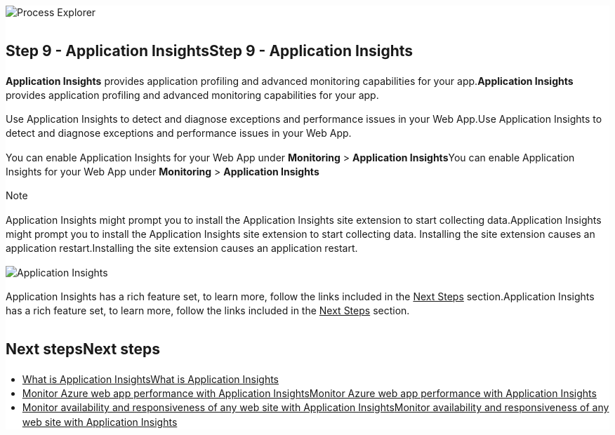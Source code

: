 ![Process Explorer](https://docstestmedia1.blob.core.windows.net/azure-media/articles/app-service-web/media/app-service-web-tutorial-monitoring/app-service-monitor-processexplorer.png)


## <a name="insights"></a> <span data-ttu-id="f3e48-268">Step 9 - Application Insights</span><span class="sxs-lookup"><span data-stu-id="f3e48-268">Step 9 - Application Insights</span></span>
<span data-ttu-id="f3e48-269">**Application Insights** provides application profiling and advanced monitoring capabilities for your app.</span><span class="sxs-lookup"><span data-stu-id="f3e48-269">**Application Insights** provides application profiling and advanced monitoring capabilities for your app.</span></span> 

<span data-ttu-id="f3e48-270">Use Application Insights to detect and diagnose exceptions and performance issues in your Web App.</span><span class="sxs-lookup"><span data-stu-id="f3e48-270">Use Application Insights to detect and diagnose exceptions and performance issues in your Web App.</span></span>

<span data-ttu-id="f3e48-271">You can enable Application Insights for your Web App under **Monitoring** > **Application Insights**</span><span class="sxs-lookup"><span data-stu-id="f3e48-271">You can enable Application Insights for your Web App under **Monitoring** > **Application Insights**</span></span> 

> [!NOTE]
> <span data-ttu-id="f3e48-272">Application Insights might prompt you to install the Application Insights site extension to start collecting data.</span><span class="sxs-lookup"><span data-stu-id="f3e48-272">Application Insights might prompt you to install the Application Insights site extension to start collecting data.</span></span> <span data-ttu-id="f3e48-273">Installing the site extension causes an application restart.</span><span class="sxs-lookup"><span data-stu-id="f3e48-273">Installing the site extension causes an application restart.</span></span>

![Application Insights](https://docstestmedia1.blob.core.windows.net/azure-media/articles/app-service-web/media/app-service-web-tutorial-monitoring/app-service-monitor-appinsights.png)

<span data-ttu-id="f3e48-275">Application Insights has a rich feature set, to learn more, follow the links included in the [Next Steps](#next) section.</span><span class="sxs-lookup"><span data-stu-id="f3e48-275">Application Insights has a rich feature set, to learn more, follow the links included in the [Next Steps](#next) section.</span></span>

## <a name="next"></a> <span data-ttu-id="f3e48-276">Next steps</span><span class="sxs-lookup"><span data-stu-id="f3e48-276">Next steps</span></span>

 - [<span data-ttu-id="f3e48-277">What is Application Insights</span><span class="sxs-lookup"><span data-stu-id="f3e48-277">What is Application Insights</span></span>](..\application-insights\app-insights-overview.md)
 - [<span data-ttu-id="f3e48-278">Monitor Azure web app performance with Application Insights</span><span class="sxs-lookup"><span data-stu-id="f3e48-278">Monitor Azure web app performance with Application Insights</span></span>](..\application-insights\app-insights-azure-web-apps.md)
 - [<span data-ttu-id="f3e48-279">Monitor availability and responsiveness of any web site with Application Insights</span><span class="sxs-lookup"><span data-stu-id="f3e48-279">Monitor availability and responsiveness of any web site with Application Insights</span></span>](..\application-insights\app-insights-monitor-web-app-availability.md)












